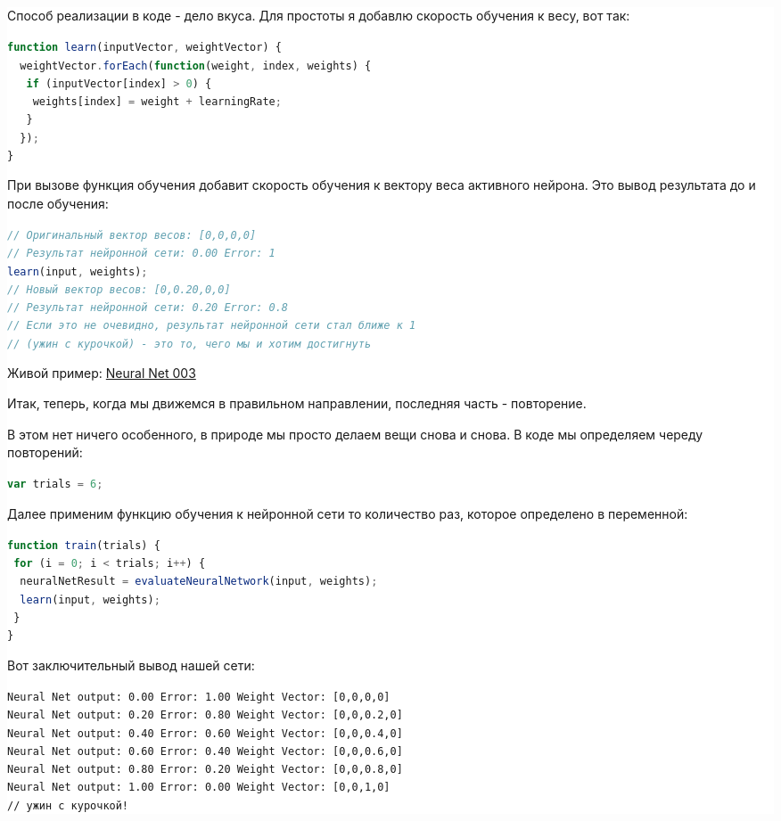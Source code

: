 Способ реализации в коде - дело вкуса. Для простоты я добавлю скорость обучения к весу, вот так:

```javascript
function learn(inputVector, weightVector) {
  weightVector.forEach(function(weight, index, weights) {
   if (inputVector[index] > 0) {
    weights[index] = weight + learningRate;
   }
  });
}
```

При вызове функция обучения добавит скорость обучения к вектору веса активного нейрона. Это вывод результата до и после обучения:

```javascript
// Оригинальный вектор весов: [0,0,0,0]
// Результат нейронной сети: 0.00 Error: 1
learn(input, weights);
// Новый вектор весов: [0,0.20,0,0]
// Результат нейронной сети: 0.20 Error: 0.8
// Если это не очевидно, результат нейронной сети стал ближе к 1
// (ужин с курочкой) - это то, чего мы и хотим достигнуть
```

Живой пример: [Neural Net 003](http://codepen.io/k3no/pen/qrJoXO)

Итак, теперь, когда мы движемся в правильном направлении, последняя часть - повторение.

В этом нет ничего особенного, в природе мы просто делаем вещи снова и снова. В коде мы определяем череду повторений:

```javascript
var trials = 6;
```

Далее применим функцию обучения к нейронной сети то количество раз, которое определено в переменной:

```javascript
function train(trials) {
 for (i = 0; i < trials; i++) {
  neuralNetResult = evaluateNeuralNetwork(input, weights);
  learn(input, weights);
 }
}
```

Вот заключительный вывод нашей сети:

```
Neural Net output: 0.00 Error: 1.00 Weight Vector: [0,0,0,0]
Neural Net output: 0.20 Error: 0.80 Weight Vector: [0,0,0.2,0]
Neural Net output: 0.40 Error: 0.60 Weight Vector: [0,0,0.4,0]
Neural Net output: 0.60 Error: 0.40 Weight Vector: [0,0,0.6,0]
Neural Net output: 0.80 Error: 0.20 Weight Vector: [0,0,0.8,0]
Neural Net output: 1.00 Error: 0.00 Weight Vector: [0,0,1,0]
// ужин с курочкой!
```
